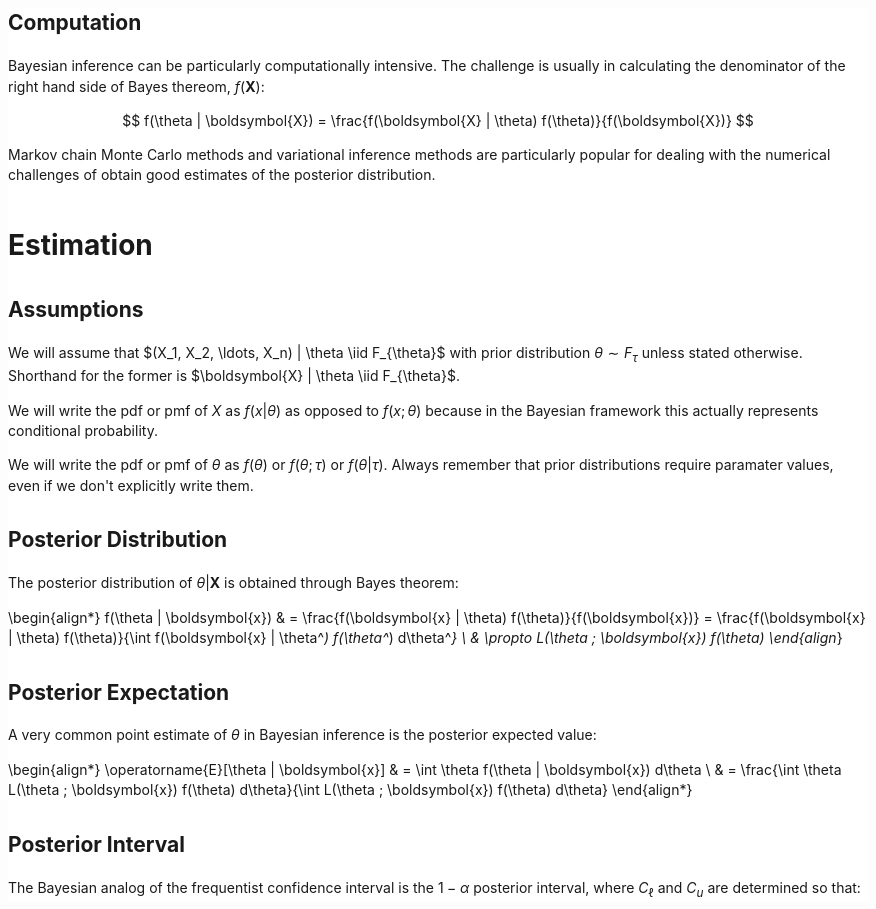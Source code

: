 ## Computation

Bayesian inference can be particularly computationally intensive.  The challenge is usually in calculating the denominator of the right hand side of Bayes thereom, $f(\boldsymbol{X})$:

$$
f(\theta | \boldsymbol{X}) = \frac{f(\boldsymbol{X} | \theta) f(\theta)}{f(\boldsymbol{X})}
$$

Markov chain Monte Carlo methods and variational inference methods are particularly popular for dealing with the numerical challenges of obtain good estimates of the posterior distribution.

# Estimation

## Assumptions 

We will assume that $(X_1, X_2, \ldots, X_n) | \theta \iid F_{\theta}$ with prior distribution $\theta \sim F_{\tau}$ unless stated otherwise. Shorthand for the former is $\boldsymbol{X} | \theta \iid F_{\theta}$.

We will write the pdf or pmf of $X$ as $f(x | \theta)$ as opposed to $f(x ; \theta)$ because in the Bayesian framework this actually represents conditional probability. 

We will write the pdf or pmf of $\theta$ as $f(\theta)$ or $f(\theta ; \tau)$ or $f(\theta | \tau)$.  Always remember that prior distributions require paramater values, even if we don't explicitly write them.

## Posterior Distribution

The posterior distribution of $\theta | \boldsymbol{X}$ is obtained through Bayes theorem:

\begin{align*}
f(\theta | \boldsymbol{x}) & = \frac{f(\boldsymbol{x} | \theta) f(\theta)}{f(\boldsymbol{x})} = \frac{f(\boldsymbol{x} | \theta) f(\theta)}{\int f(\boldsymbol{x} | \theta^*) f(\theta^*) d\theta^*} \\
& \propto L(\theta ; \boldsymbol{x}) f(\theta)
\end{align*}

## Posterior Expectation

A very common point estimate of $\theta$ in Bayesian inference is the posterior expected value:

\begin{align*}
\operatorname{E}[\theta | \boldsymbol{x}]  & = \int \theta f(\theta | \boldsymbol{x}) d\theta \\
 & = \frac{\int \theta L(\theta ; \boldsymbol{x}) f(\theta) d\theta}{\int L(\theta ; \boldsymbol{x}) f(\theta) d\theta}
\end{align*}

## Posterior Interval

The Bayesian analog of the frequentist confidence interval is the $1-\alpha$ posterior interval, where $C_{\ell}$ and $C_{u}$ are determined so that:
